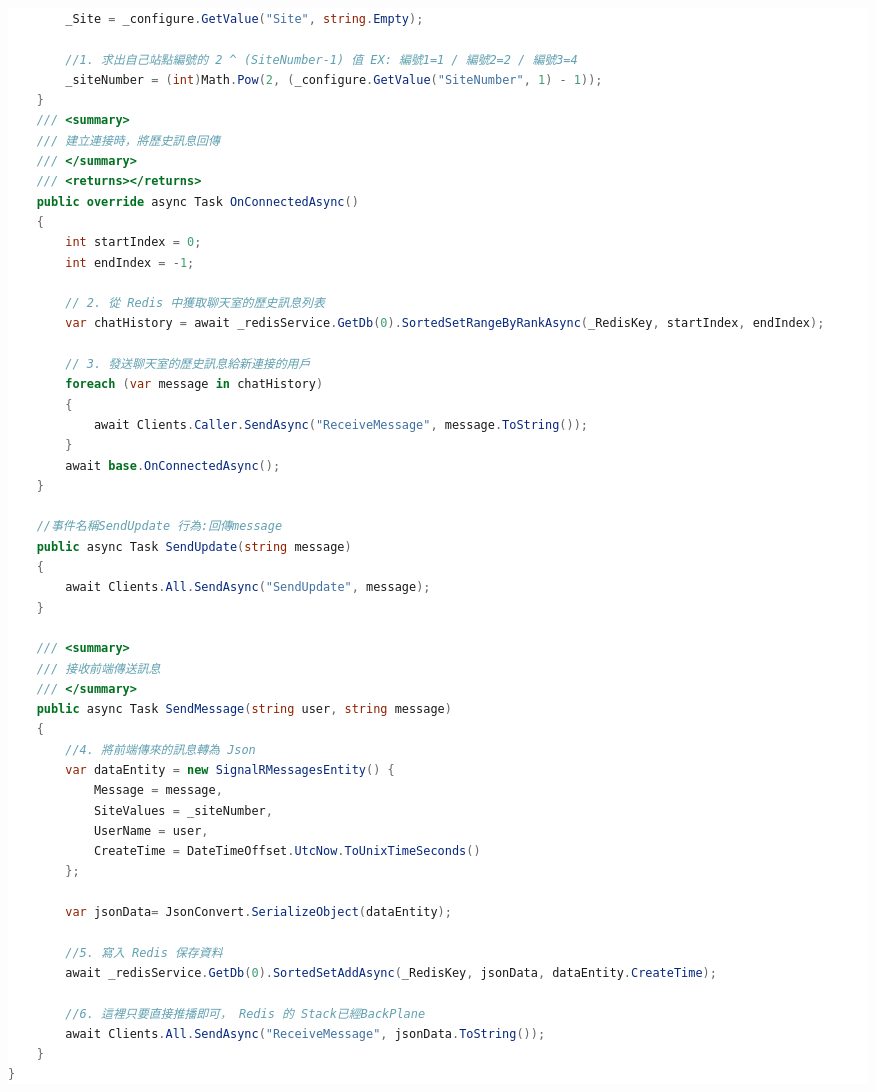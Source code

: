 ``` C#
        _Site = _configure.GetValue("Site", string.Empty);

        //1. 求出自己站點編號的 2 ^ (SiteNumber-1) 值 EX: 編號1=1 / 編號2=2 / 編號3=4
        _siteNumber = (int)Math.Pow(2, (_configure.GetValue("SiteNumber", 1) - 1));
    }
    /// <summary>
    /// 建立連接時，將歷史訊息回傳
    /// </summary>
    /// <returns></returns>
    public override async Task OnConnectedAsync()
    {
        int startIndex = 0;
        int endIndex = -1;

        // 2. 從 Redis 中獲取聊天室的歷史訊息列表
        var chatHistory = await _redisService.GetDb(0).SortedSetRangeByRankAsync(_RedisKey, startIndex, endIndex);

        // 3. 發送聊天室的歷史訊息給新連接的用戶
        foreach (var message in chatHistory)
        {
            await Clients.Caller.SendAsync("ReceiveMessage", message.ToString());
        }
        await base.OnConnectedAsync();
    }

    //事件名稱SendUpdate 行為:回傳message
    public async Task SendUpdate(string message)
    {
        await Clients.All.SendAsync("SendUpdate", message);
    }

    /// <summary>
    /// 接收前端傳送訊息
    /// </summary>                
    public async Task SendMessage(string user, string message)
    {
        //4. 將前端傳來的訊息轉為 Json
        var dataEntity = new SignalRMessagesEntity() {
            Message = message,
            SiteValues = _siteNumber,
            UserName = user,
            CreateTime = DateTimeOffset.UtcNow.ToUnixTimeSeconds()
        };

        var jsonData= JsonConvert.SerializeObject(dataEntity);

        //5. 寫入 Redis 保存資料
        await _redisService.GetDb(0).SortedSetAddAsync(_RedisKey, jsonData, dataEntity.CreateTime);

        //6. 這裡只要直接推播即可， Redis 的 Stack已經BackPlane 
        await Clients.All.SendAsync("ReceiveMessage", jsonData.ToString());
    } 
}


```
